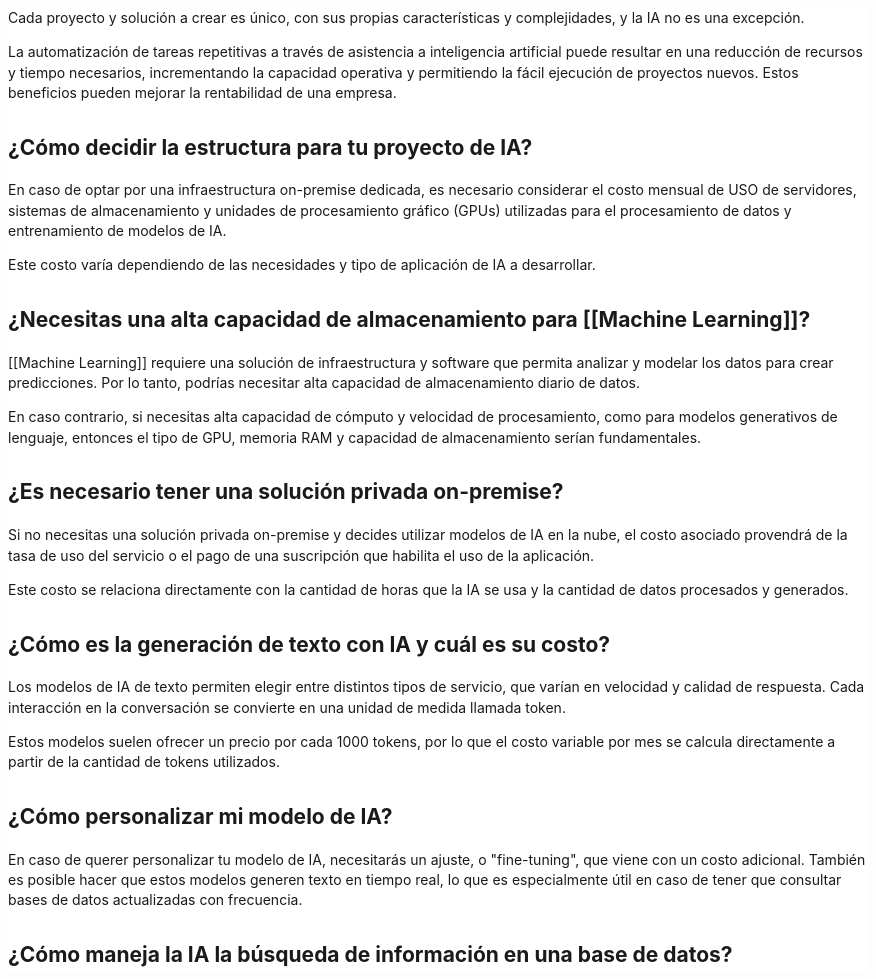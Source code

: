 Cada proyecto y solución a crear es único, con sus propias características y complejidades, y la IA no es una excepción.

La automatización de tareas repetitivas a través de asistencia a inteligencia artificial puede resultar en una reducción de recursos y tiempo necesarios, incrementando la capacidad operativa y permitiendo la fácil ejecución de proyectos nuevos. Estos beneficios pueden mejorar la rentabilidad de una empresa.

## ¿Cómo decidir la estructura para tu proyecto de IA?

En caso de optar por una infraestructura on-premise dedicada, es necesario considerar el costo mensual de USO de servidores, sistemas de almacenamiento y unidades de procesamiento gráfico (GPUs) utilizadas para el procesamiento de datos y entrenamiento de modelos de IA.

Este costo varía dependiendo de las necesidades y tipo de aplicación de IA a desarrollar.

## ¿Necesitas una alta capacidad de almacenamiento para [[Machine Learning]]?

[[Machine Learning]] requiere una solución de infraestructura y software que permita analizar y modelar los datos para crear predicciones. Por lo tanto, podrías necesitar alta capacidad de almacenamiento diario de datos.

En caso contrario, si necesitas alta capacidad de cómputo y velocidad de procesamiento, como para modelos generativos de lenguaje, entonces el tipo de GPU, memoria RAM y capacidad de almacenamiento serían fundamentales.

## ¿Es necesario tener una solución privada on-premise?

Si no necesitas una solución privada on-premise y decides utilizar modelos de IA en la nube, el costo asociado provendrá de la tasa de uso del servicio o el pago de una suscripción que habilita el uso de la aplicación.

Este costo se relaciona directamente con la cantidad de horas que la IA se usa y la cantidad de datos procesados y generados.

## ¿Cómo es la generación de texto con IA y cuál es su costo?

Los modelos de IA de texto permiten elegir entre distintos tipos de servicio, que varían en velocidad y calidad de respuesta. Cada interacción en la conversación se convierte en una unidad de medida llamada token.

Estos modelos suelen ofrecer un precio por cada 1000 tokens, por lo que el costo variable por mes se calcula directamente a partir de la cantidad de tokens utilizados.

## ¿Cómo personalizar mi modelo de IA?

En caso de querer personalizar tu modelo de IA, necesitarás un ajuste, o "fine-tuning", que viene con un costo adicional. También es posible hacer que estos modelos generen texto en tiempo real, lo que es especialmente útil en caso de tener que consultar bases de datos actualizadas con frecuencia.

## ¿Cómo maneja la IA la búsqueda de información en una base de datos?
